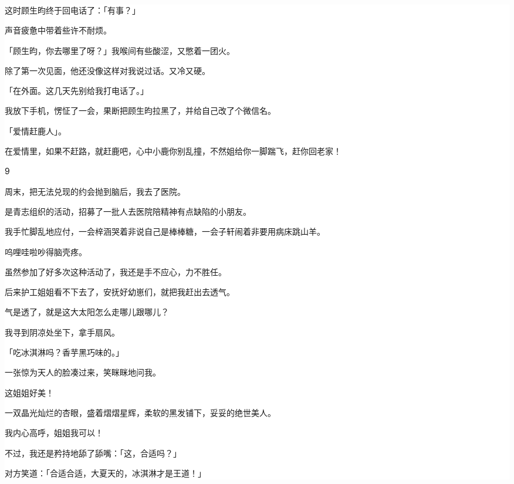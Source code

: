 

这时顾生昀终于回电话了：「有事？」


声音疲惫中带着些许不耐烦。


「顾生昀，你去哪里了呀？」我喉间有些酸涩，又憋着一团火。


除了第一次见面，他还没像这样对我说过话。又冷又硬。


「在外面。这几天先别给我打电话了。」


我放下手机，愣怔了一会，果断把顾生昀拉黑了，并给自己改了个微信名。


「爱情赶鹿人」。


在爱情里，如果不赶路，就赶鹿吧，心中小鹿你别乱撞，不然姐给你一脚踹飞，赶你回老家！


9


周末，把无法兑现的约会抛到脑后，我去了医院。


是青志组织的活动，招募了一批人去医院陪精神有点缺陷的小朋友。


我手忙脚乱地应付，一会梓涵哭着非说自己是棒棒糖，一会子轩闹着非要用病床跳山羊。


呜哩哇啦吵得脑壳疼。


虽然参加了好多次这种活动了，我还是手不应心，力不胜任。


后来护工姐姐看不下去了，安抚好幼崽们，就把我赶出去透气。


气是透了，就是这大太阳怎么走哪儿跟哪儿？


我寻到阴凉处坐下，拿手扇风。


「吃冰淇淋吗？香芋黑巧味的。」


一张惊为天人的脸凑过来，笑眯眯地问我。


这姐姐好美！


一双晶光灿烂的杏眼，盛着熠熠星辉，柔软的黑发铺下，妥妥的绝世美人。


我内心高呼，姐姐我可以！


不过，我还是矜持地舔了舔嘴：「这，合适吗？」


对方笑道：「合适合适，大夏天的，冰淇淋才是王道！」
